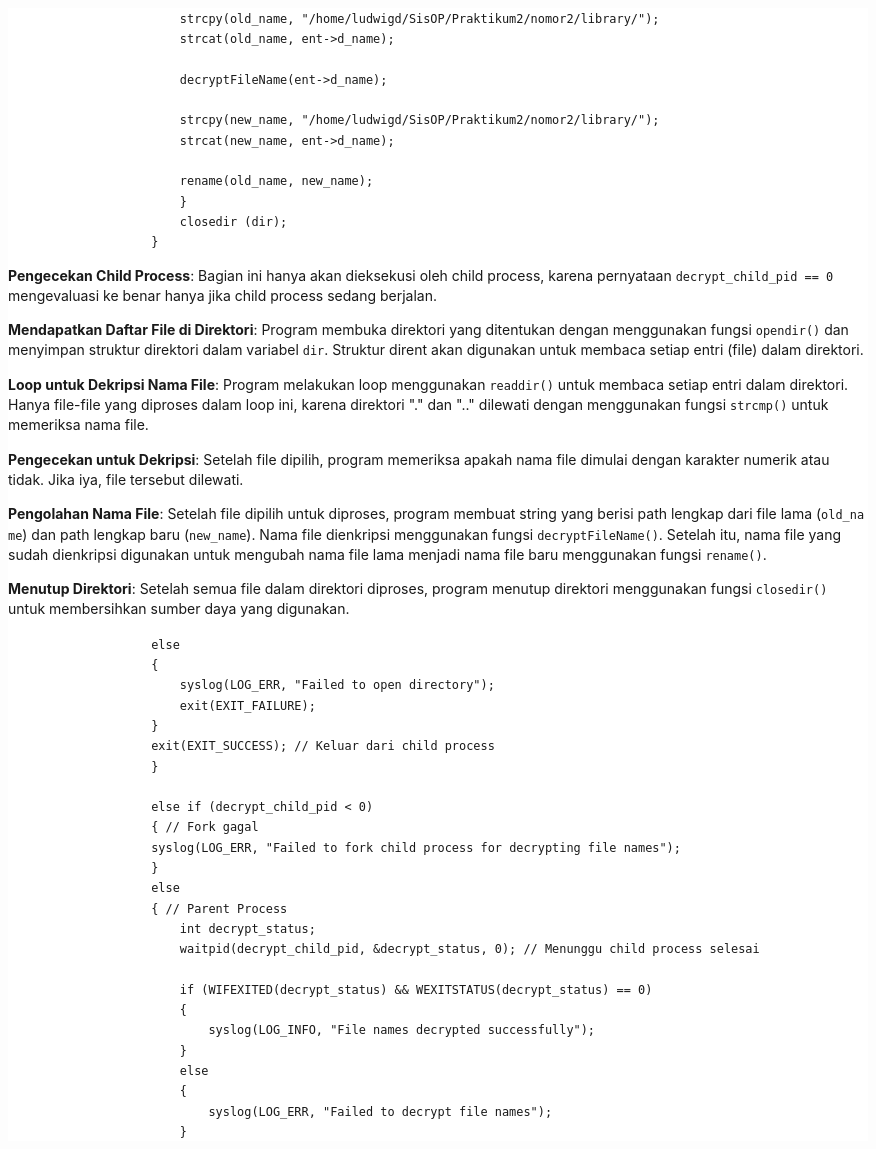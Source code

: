                             strcpy(old_name, "/home/ludwigd/SisOP/Praktikum2/nomor2/library/");
                            strcat(old_name, ent->d_name);

                            decryptFileName(ent->d_name);

                            strcpy(new_name, "/home/ludwigd/SisOP/Praktikum2/nomor2/library/");
                            strcat(new_name, ent->d_name);

                            rename(old_name, new_name);
                            }
                            closedir (dir);
                        }

**Pengecekan Child Process**: Bagian ini hanya akan dieksekusi oleh child process, karena pernyataan `decrypt_child_pid == 0` mengevaluasi ke benar hanya jika child process sedang berjalan.

**Mendapatkan Daftar File di Direktori**: Program membuka direktori yang ditentukan dengan menggunakan fungsi `opendir()` dan menyimpan struktur direktori dalam variabel `dir`. Struktur dirent akan digunakan untuk membaca setiap entri (file) dalam direktori.

**Loop untuk Dekripsi Nama File**: Program melakukan loop menggunakan `readdir()` untuk membaca setiap entri dalam direktori. Hanya file-file yang diproses dalam loop ini, karena direktori "." dan ".." dilewati dengan menggunakan fungsi `strcmp()` untuk memeriksa nama file.

**Pengecekan untuk Dekripsi**: Setelah file dipilih, program memeriksa apakah nama file dimulai dengan karakter numerik atau tidak. Jika iya, file tersebut dilewati.

**Pengolahan Nama File**: Setelah file dipilih untuk diproses, program membuat string yang berisi path lengkap dari file lama (`old_name`) dan path lengkap baru (`new_name`). Nama file dienkripsi menggunakan fungsi `decryptFileName()`. Setelah itu, nama file yang sudah dienkripsi digunakan untuk mengubah nama file lama menjadi nama file baru menggunakan fungsi `rename()`.

**Menutup Direktori**: Setelah semua file dalam direktori diproses, program menutup direktori menggunakan fungsi `closedir()` untuk membersihkan sumber daya yang digunakan.

                        else
                        {
                            syslog(LOG_ERR, "Failed to open directory");
                            exit(EXIT_FAILURE);
                        }
                        exit(EXIT_SUCCESS); // Keluar dari child process
                        }

                        else if (decrypt_child_pid < 0)
                        { // Fork gagal
                        syslog(LOG_ERR, "Failed to fork child process for decrypting file names");
                        }
                        else
                        { // Parent Process
                            int decrypt_status;
                            waitpid(decrypt_child_pid, &decrypt_status, 0); // Menunggu child process selesai

                            if (WIFEXITED(decrypt_status) && WEXITSTATUS(decrypt_status) == 0)
                            {
                                syslog(LOG_INFO, "File names decrypted successfully");
                            }
                            else
                            {
                                syslog(LOG_ERR, "Failed to decrypt file names");
                            }
